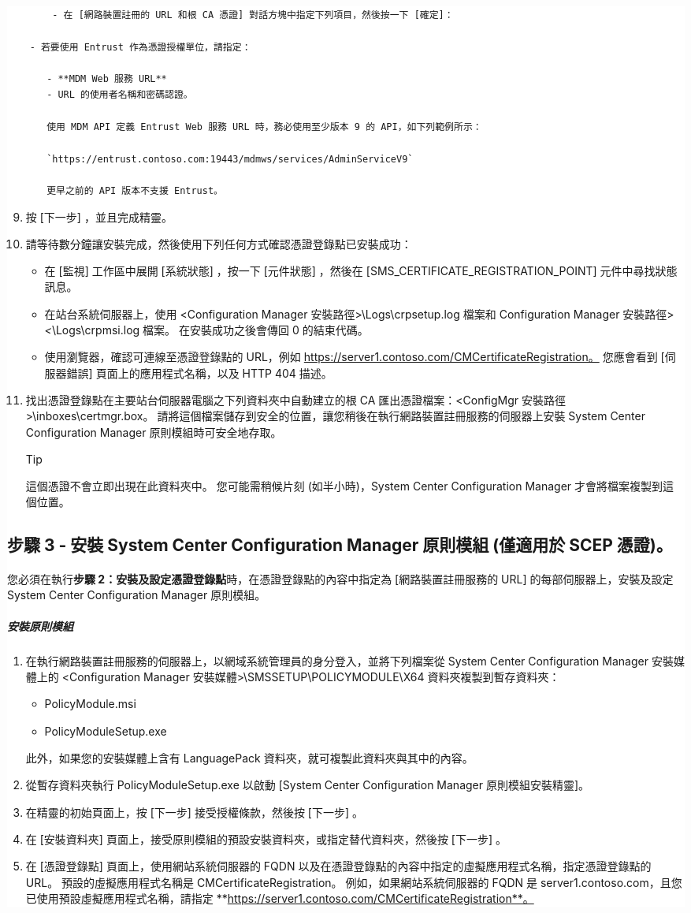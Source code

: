             - 在 [網路裝置註冊的 URL 和根 CA 憑證] 對話方塊中指定下列項目，然後按一下 [確定]：  

        - 若要使用 Entrust 作為憑證授權單位，請指定：

           - **MDM Web 服務 URL**
           - URL 的使用者名稱和密碼認證。

           使用 MDM API 定義 Entrust Web 服務 URL 時，務必使用至少版本 9 的 API，如下列範例所示：

           `https://entrust.contoso.com:19443/mdmws/services/AdminServiceV9`

           更早之前的 API 版本不支援 Entrust。

9. 按 [下一步]  ，並且完成精靈。  

10. 請等待數分鐘讓安裝完成，然後使用下列任何方式確認憑證登錄點已安裝成功：  

    -   在 [監視]  工作區中展開 [系統狀態] ，按一下 [元件狀態] ，然後在 [SMS_CERTIFICATE_REGISTRATION_POINT]  元件中尋找狀態訊息。  

    -   在站台系統伺服器上，使用 <Configuration Manager 安裝路徑\>\Logs\crpsetup.log 檔案和 Configuration Manager 安裝路徑\>*<*\Logs\crpmsi.log 檔案。 在安裝成功之後會傳回 0 的結束代碼。  

    -   使用瀏覽器，確認可連線至憑證登錄點的 URL，例如 https://server1.contoso.com/CMCertificateRegistration。 您應會看到 [伺服器錯誤]  頁面上的應用程式名稱，以及 HTTP 404 描述。  

11. 找出憑證登錄點在主要站台伺服器電腦之下列資料夾中自動建立的根 CA 匯出憑證檔案：<ConfigMgr 安裝路徑\>\inboxes\certmgr.box。 請將這個檔案儲存到安全的位置，讓您稍後在執行網路裝置註冊服務的伺服器上安裝 System Center Configuration Manager 原則模組時可安全地存取。  

    > [!TIP]  
    >  這個憑證不會立即出現在此資料夾中。 您可能需稍候片刻 (如半小時)，System Center Configuration Manager 才會將檔案複製到這個位置。  


## <a name="step-3----install-the-system-center-configuration-manager-policy-module-for-scep-certificates-only"></a>步驟 3 - 安裝 System Center Configuration Manager 原則模組 (僅適用於 SCEP 憑證)。

您必須在執行**步驟 2：安裝及設定憑證登錄點**時，在憑證登錄點的內容中指定為 [網路裝置註冊服務的 URL] 的每部伺服器上，安裝及設定 System Center Configuration Manager 原則模組。  

##### <a name="to-install-the-policy-module"></a>安裝原則模組  

1.  在執行網路裝置註冊服務的伺服器上，以網域系統管理員的身分登入，並將下列檔案從 System Center Configuration Manager 安裝媒體上的 <Configuration Manager 安裝媒體\>\SMSSETUP\POLICYMODULE\X64 資料夾複製到暫存資料夾：  

    -   PolicyModule.msi  

    -   PolicyModuleSetup.exe  

    此外，如果您的安裝媒體上含有 LanguagePack 資料夾，就可複製此資料夾與其中的內容。  

2.  從暫存資料夾執行 PolicyModuleSetup.exe 以啟動 [System Center Configuration Manager 原則模組安裝精靈]。  

3.  在精靈的初始頁面上，按 [下一步] 接受授權條款，然後按 [下一步] 。  

4.  在 [安裝資料夾]  頁面上，接受原則模組的預設安裝資料夾，或指定替代資料夾，然後按 [下一步] 。  

5.  在 [憑證登錄點]  頁面上，使用網站系統伺服器的 FQDN 以及在憑證登錄點的內容中指定的虛擬應用程式名稱，指定憑證登錄點的 URL。 預設的虛擬應用程式名稱是 CMCertificateRegistration。 例如，如果網站系統伺服器的 FQDN 是 server1.contoso.com，且您已使用預設虛擬應用程式名稱，請指定 **https://server1.contoso.com/CMCertificateRegistration**。  
